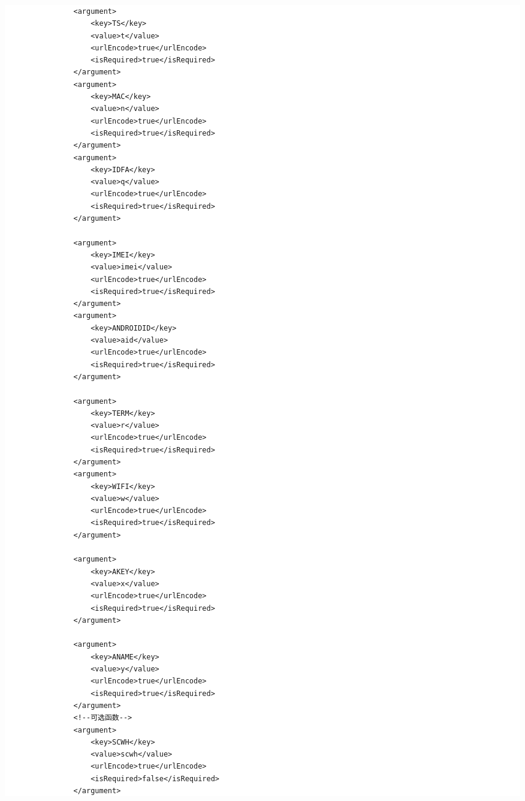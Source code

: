                     <argument>
                        <key>TS</key>
                        <value>t</value>
                        <urlEncode>true</urlEncode>
                        <isRequired>true</isRequired>
                    </argument>
                    <argument>
                        <key>MAC</key>
                        <value>n</value>
                        <urlEncode>true</urlEncode>
                        <isRequired>true</isRequired>
                    </argument>
                    <argument>
                        <key>IDFA</key>
                        <value>q</value>
                        <urlEncode>true</urlEncode>
                        <isRequired>true</isRequired>
                    </argument>

                    <argument>
                        <key>IMEI</key>
                        <value>imei</value>
                        <urlEncode>true</urlEncode>
                        <isRequired>true</isRequired>
                    </argument>
                    <argument>
                        <key>ANDROIDID</key>
                        <value>aid</value>
                        <urlEncode>true</urlEncode>
                        <isRequired>true</isRequired>
                    </argument>

                    <argument>
                        <key>TERM</key>
                        <value>r</value>
                        <urlEncode>true</urlEncode>
                        <isRequired>true</isRequired>
                    </argument>
                    <argument>
                        <key>WIFI</key>
                        <value>w</value>
                        <urlEncode>true</urlEncode>
                        <isRequired>true</isRequired>
                    </argument>

                    <argument>
                        <key>AKEY</key>
                        <value>x</value>
                        <urlEncode>true</urlEncode>
                        <isRequired>true</isRequired>
                    </argument>

                    <argument>
                        <key>ANAME</key>
                        <value>y</value>
                        <urlEncode>true</urlEncode>
                        <isRequired>true</isRequired>
                    </argument>
                    <!--可选函数-->
                    <argument>
                        <key>SCWH</key>
                        <value>scwh</value>
                        <urlEncode>true</urlEncode>
                        <isRequired>false</isRequired>
                    </argument>
